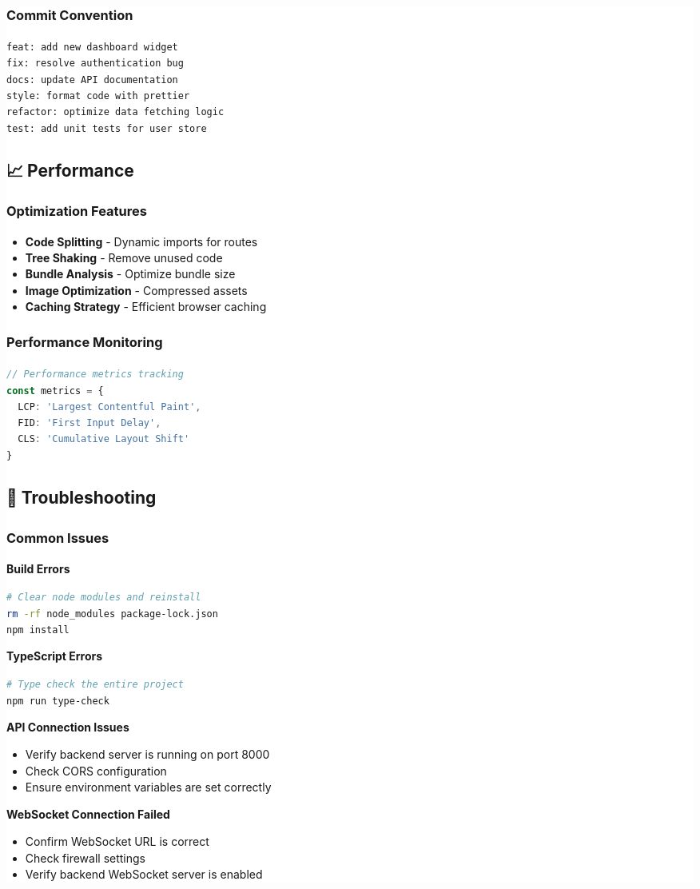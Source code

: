 ### Commit Convention
```bash
feat: add new dashboard widget
fix: resolve authentication bug  
docs: update API documentation
style: format code with prettier
refactor: optimize data fetching logic
test: add unit tests for user store
```

## 📈 Performance

### Optimization Features
- **Code Splitting** - Dynamic imports for routes
- **Tree Shaking** - Remove unused code
- **Bundle Analysis** - Optimize bundle size
- **Image Optimization** - Compressed assets
- **Caching Strategy** - Efficient browser caching

### Performance Monitoring
```typescript
// Performance metrics tracking
const metrics = {
  LCP: 'Largest Contentful Paint',
  FID: 'First Input Delay', 
  CLS: 'Cumulative Layout Shift'
}
```

## 🐛 Troubleshooting

### Common Issues

**Build Errors**
```bash
# Clear node modules and reinstall
rm -rf node_modules package-lock.json
npm install
```

**TypeScript Errors**
```bash
# Type check the entire project
npm run type-check
```

**API Connection Issues**
- Verify backend server is running on port 8000
- Check CORS configuration
- Ensure environment variables are set correctly

**WebSocket Connection Failed**
- Confirm WebSocket URL is correct
- Check firewall settings
- Verify backend WebSocket server is enabled
